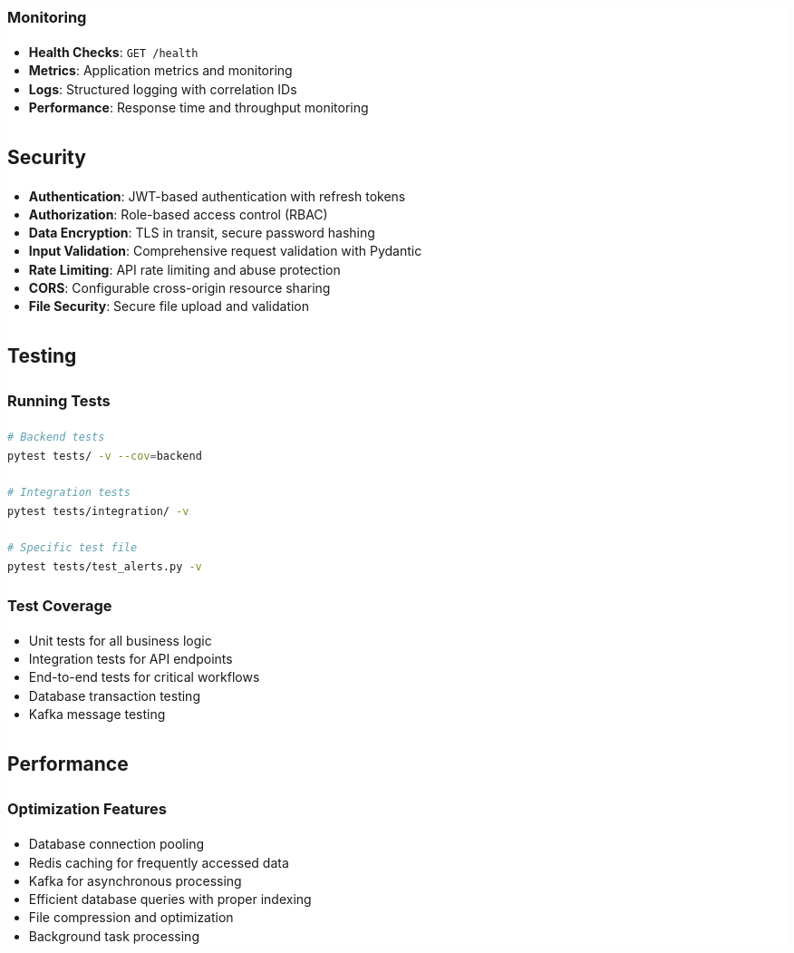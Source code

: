 ### Monitoring

- **Health Checks**: `GET /health`
- **Metrics**: Application metrics and monitoring
- **Logs**: Structured logging with correlation IDs
- **Performance**: Response time and throughput monitoring

## Security

- **Authentication**: JWT-based authentication with refresh tokens
- **Authorization**: Role-based access control (RBAC)
- **Data Encryption**: TLS in transit, secure password hashing
- **Input Validation**: Comprehensive request validation with Pydantic
- **Rate Limiting**: API rate limiting and abuse protection
- **CORS**: Configurable cross-origin resource sharing
- **File Security**: Secure file upload and validation

## Testing

### Running Tests

```bash
# Backend tests
pytest tests/ -v --cov=backend

# Integration tests
pytest tests/integration/ -v

# Specific test file
pytest tests/test_alerts.py -v
```

### Test Coverage

- Unit tests for all business logic
- Integration tests for API endpoints
- End-to-end tests for critical workflows
- Database transaction testing
- Kafka message testing

## Performance

### Optimization Features
- Database connection pooling
- Redis caching for frequently accessed data
- Kafka for asynchronous processing
- Efficient database queries with proper indexing
- File compression and optimization
- Background task processing
